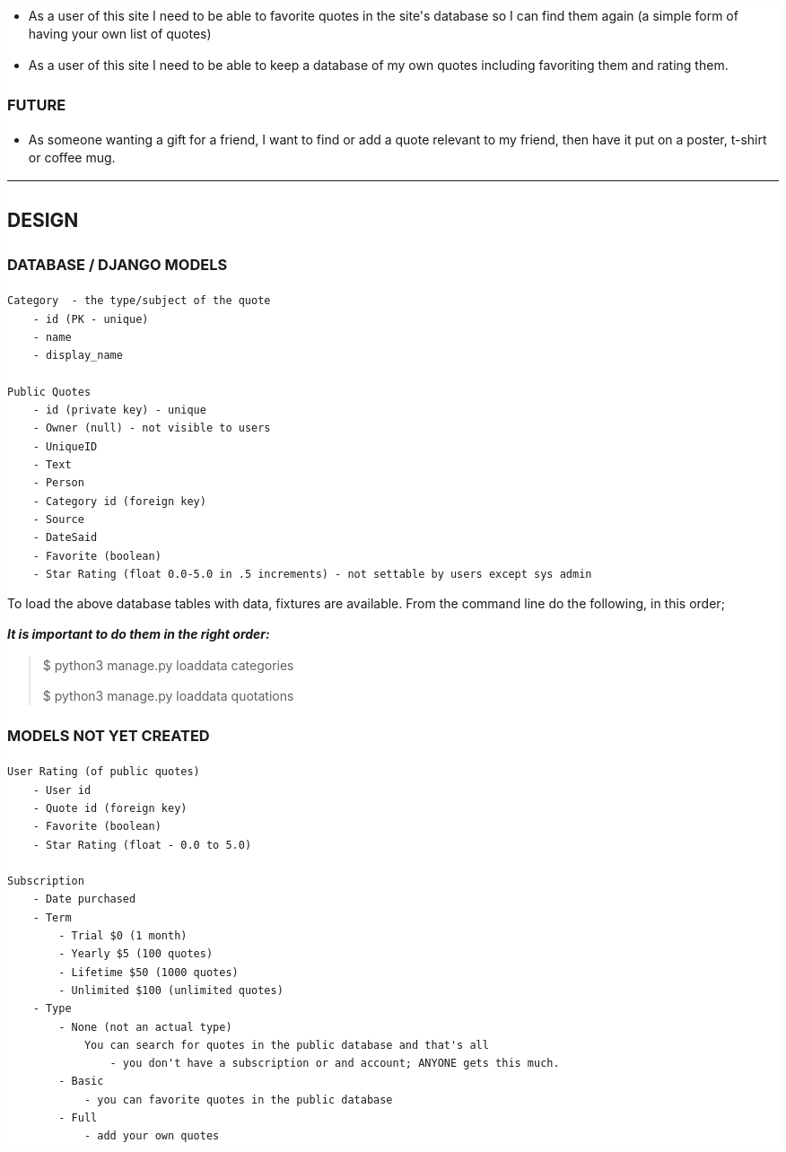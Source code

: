 - As a user of this site I need to be able to favorite quotes in the site's database so I can find them again (a simple form of having your own list of quotes)

- As a user of this site I need to be able to keep a database of my own quotes including favoriting them and rating them.

### FUTURE

- As someone wanting a gift for a friend, I want to find or add a quote relevant to my friend, then have it put on a poster, t-shirt or coffee mug.

---

## DESIGN

### DATABASE / DJANGO MODELS

    Category  - the type/subject of the quote
        - id (PK - unique)
        - name
        - display_name

    Public Quotes
        - id (private key) - unique
        - Owner (null) - not visible to users
        - UniqueID
        - Text
        - Person
        - Category id (foreign key)
        - Source
        - DateSaid
        - Favorite (boolean)
        - Star Rating (float 0.0-5.0 in .5 increments) - not settable by users except sys admin

To load the above database tables with data, fixtures are available. From the command line do the following, in this order;

_**It is important to do them in the right order:**_

> $ python3 manage.py loaddata categories
>
> $ python3 manage.py loaddata quotations

### MODELS NOT YET CREATED

    User Rating (of public quotes)
        - User id
        - Quote id (foreign key)
        - Favorite (boolean)
        - Star Rating (float - 0.0 to 5.0)

    Subscription
        - Date purchased
        - Term
            - Trial $0 (1 month)
            - Yearly $5 (100 quotes)
            - Lifetime $50 (1000 quotes)
            - Unlimited $100 (unlimited quotes)
        - Type
            - None (not an actual type)
                You can search for quotes in the public database and that's all
                    - you don't have a subscription or and account; ANYONE gets this much.
            - Basic
                - you can favorite quotes in the public database
            - Full
                - add your own quotes